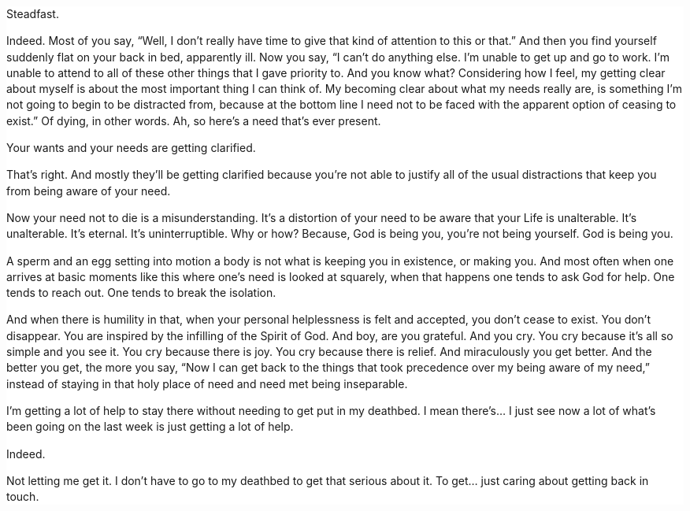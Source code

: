 <div markdown="1" class="well person">
Steadfast.
</div> 

Indeed. Most of you say, “Well, I don’t really have time to give that kind of
attention to this or that.” And then you find yourself suddenly flat on your
back in bed, apparently ill. Now you say, “I can’t do anything else. I’m
unable to get up and go to work. I’m unable to attend to all of these other
things that I gave priority to. And you know what? Considering how I feel, my
getting clear about myself is about the most important thing I can think of.
My becoming clear about what my needs really are, is something I’m not going to
begin to be distracted from, because at the bottom line I need not to be faced
with the apparent option of ceasing to exist.” Of dying, in other words. Ah,
so here’s a need that’s ever present.

<div markdown="1" class="well person">
Your wants and your needs are getting clarified.
</div> 

That’s right. And mostly they’ll be getting clarified because you’re not able
to justify all of the usual distractions that keep you from being aware of your
need.

Now your need not to die is a misunderstanding. It’s a distortion of your need
to be aware that your Life is unalterable. It’s unalterable. It’s eternal.
It’s uninterruptible. Why or how? Because, God is being you, you’re not being
yourself. God is being you.

A sperm and an egg setting into motion a body is not what is keeping you in
existence, or making you. And most often when one arrives at basic moments
like this where one’s need is looked at squarely, when that happens one tends
to ask God for help. One tends to reach out. One tends to break the
isolation.

And when there is humility in that, when your personal helplessness is felt and
accepted, you don’t cease to exist. You don’t disappear. You are inspired by
the infilling of the Spirit of God. And boy, are you grateful. And you cry.
You cry because it’s all so simple and you see it. You cry because there is
joy. You cry because there is relief. And miraculously you get better. And
the better you get, the more you say, “Now I can get back to the things that
took precedence over my being aware of my need,” instead of staying in that
holy place of need and need met being inseparable.

<div markdown="1" class="well person">
I’m getting a lot of help to stay there without needing to get put in my
deathbed. I mean there’s&hellip; I just see now a lot of what’s been going on
the last week is just getting a lot of help.
</div> 

Indeed.

<div markdown="1" class="well person">
Not letting me get it. I don’t have to go to my deathbed to get that serious
about it. To get&hellip; just caring about getting back in touch.
</div> 
